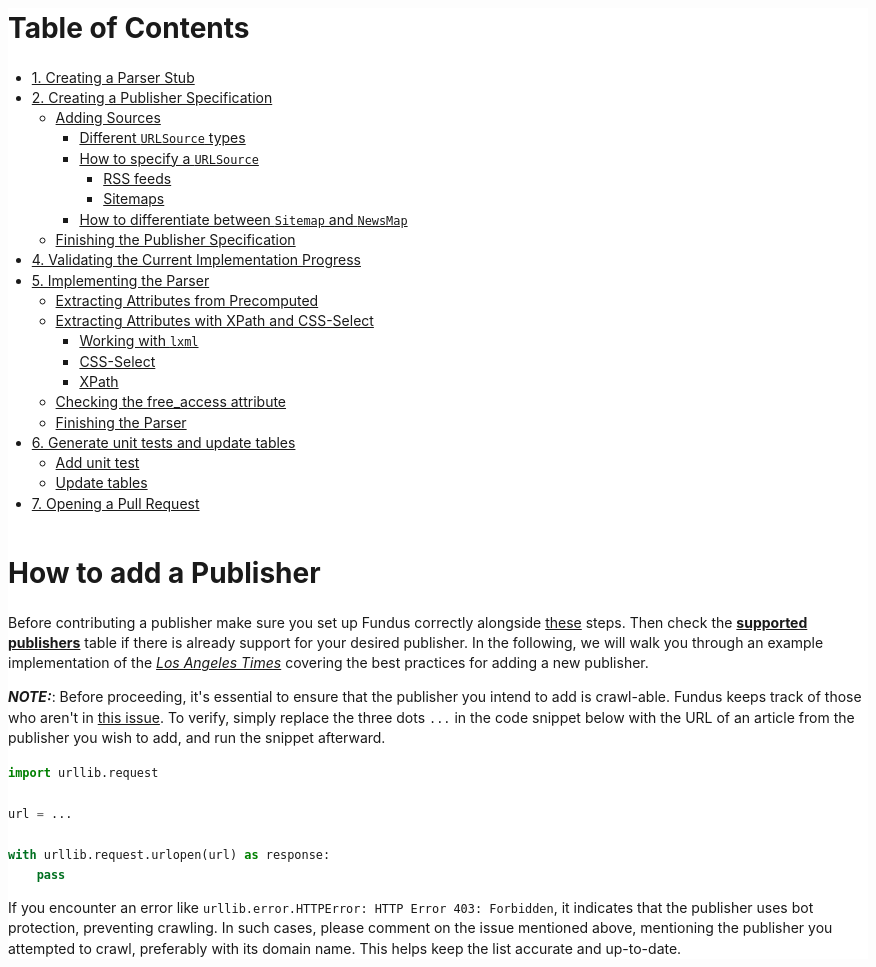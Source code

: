 # Table of Contents

* [1. Creating a Parser Stub](#1-creating-a-parser-stub)
* [2. Creating a Publisher Specification](#2-creating-a-publisher-specification)
  * [Adding Sources](#adding-sources)
    * [Different `URLSource` types](#different-urlsource-types)
    * [How to specify a `URLSource`](#how-to-specify-a-urlsource)
      * [RSS feeds](#rss-feeds)
      * [Sitemaps](#sitemaps)
    * [How to differentiate between `Sitemap` and `NewsMap`](#how-to-differentiate-between-sitemap-and-newsmap)
  * [Finishing the Publisher Specification](#finishing-the-publisher-specification)
* [4. Validating the Current Implementation Progress](#4-validating-the-current-implementation-progress)
* [5. Implementing the Parser](#5-implementing-the-parser)
  * [Extracting Attributes from Precomputed](#extracting-attributes-from-precomputed)
  * [Extracting Attributes with XPath and CSS-Select](#extracting-attributes-with-xpath-and-css-select)
    * [Working with `lxml`](#working-with-lxml)
    * [CSS-Select](#css-select)
    * [XPath](#xpath)
  * [Checking the free_access attribute](#checking-the-free_access-attribute)
  * [Finishing the Parser](#finishing-the-parser)
* [6. Generate unit tests and update tables](#6-generate-unit-tests-and-update-tables)
  * [Add unit test](#add-unit-tests)
  * [Update tables](#update-tables)
* [7. Opening a Pull Request](#7-opening-a-pull-request)

# How to add a Publisher

Before contributing a publisher make sure you set up Fundus correctly alongside [these](how_to_contribute.md#setup-fundus) steps.
Then check the [**supported publishers**](supported_publishers.md) table if there is already support for your desired publisher.
In the following, we will walk you through an example implementation of the [*Los Angeles Times*](https://www.latimes.com/) covering the best practices for adding a new publisher.

**_NOTE:_**: Before proceeding, it's essential to ensure that the publisher you intend to add is crawl-able.
Fundus keeps track of those who aren't in [this issue](https://github.com/flairNLP/fundus/issues/309).
To verify, simply replace the three dots `...` in the code snippet below with the URL of an article from the publisher you wish to add, and run the snippet afterward.
````python
import urllib.request

url = ...

with urllib.request.urlopen(url) as response:
    pass
````
If you encounter an error like `urllib.error.HTTPError: HTTP Error 403: Forbidden`, it indicates that the publisher uses bot protection, preventing crawling.
In such cases, please comment on the issue mentioned above, mentioning the publisher you attempted to crawl, preferably with its domain name.
This helps keep the list accurate and up-to-date.
